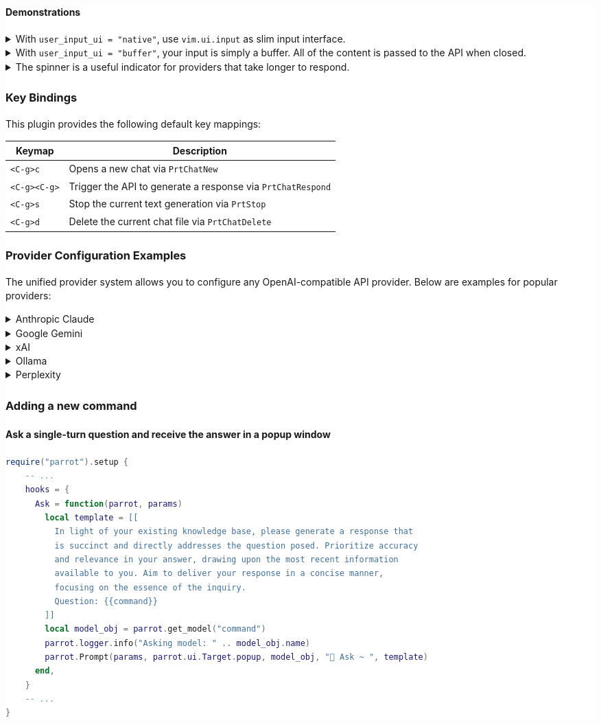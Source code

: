 #### Demonstrations

<details><summary>With <code>user_input_ui = "native"</code>, use <code>vim.ui.input</code> as slim input interface.</summary></details>

<details><summary>With <code>user_input_ui = "buffer"</code>, your input is simply a buffer. All of the content is passed to the API when closed.</summary></details>

<details><summary>The spinner is a useful indicator for providers that take longer to respond.</summary></details>


### Key Bindings

This plugin provides the following default key mappings:

| Keymap       | Description                                                 |
|--------------|-------------------------------------------------------------|
| `<C-g>c`     | Opens a new chat via `PrtChatNew`                           |
| `<C-g><C-g>` | Trigger the API to generate a response via `PrtChatRespond` |
| `<C-g>s`     | Stop the current text generation via `PrtStop`              |
| `<C-g>d`     | Delete the current chat file via `PrtChatDelete`            |

### Provider Configuration Examples

The unified provider system allows you to configure any OpenAI-compatible API provider. Below are examples for popular providers:

<details><summary>Anthropic Claude</summary></details>

<details><summary>Google Gemini</summary></details>

<details><summary>xAI</summary></details>

<details><summary>Ollama</summary></details>

<details><summary>Perplexity</summary></details>

### Adding a new command

#### Ask a single-turn question and receive the answer in a popup window

```lua
require("parrot").setup {
    -- ...
    hooks = {
      Ask = function(parrot, params)
        local template = [[
          In light of your existing knowledge base, please generate a response that
          is succinct and directly addresses the question posed. Prioritize accuracy
          and relevance in your answer, drawing upon the most recent information
          available to you. Aim to deliver your response in a concise manner,
          focusing on the essence of the inquiry.
          Question: {{command}}
        ]]
        local model_obj = parrot.get_model("command")
        parrot.logger.info("Asking model: " .. model_obj.name)
        parrot.Prompt(params, parrot.ui.Target.popup, model_obj, "🤖 Ask ~ ", template)
      end,
    }
    -- ...
}
```
